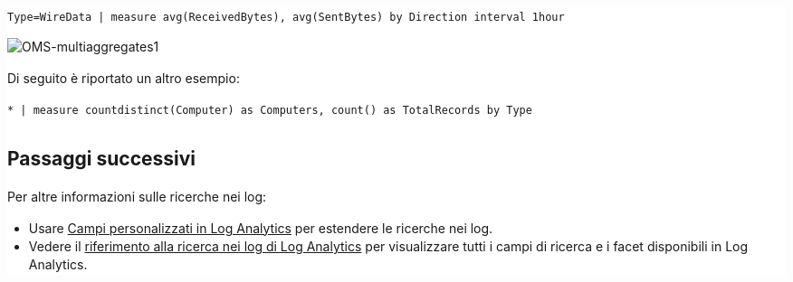  ```
Type=WireData | measure avg(ReceivedBytes), avg(SentBytes) by Direction interval 1hour
```
![OMS-multiaggregates1](./media/log-analytics-log-searches/oms-multiaggregates1.png)

Di seguito è riportato un altro esempio:

 ```
* | measure countdistinct(Computer) as Computers, count() as TotalRecords by Type
```


## <a name="next-steps"></a>Passaggi successivi
Per altre informazioni sulle ricerche nei log:

* Usare [Campi personalizzati in Log Analytics](log-analytics-custom-fields.md) per estendere le ricerche nei log.
* Vedere il [riferimento alla ricerca nei log di Log Analytics](log-analytics-search-reference.md) per visualizzare tutti i campi di ricerca e i facet disponibili in Log Analytics.
